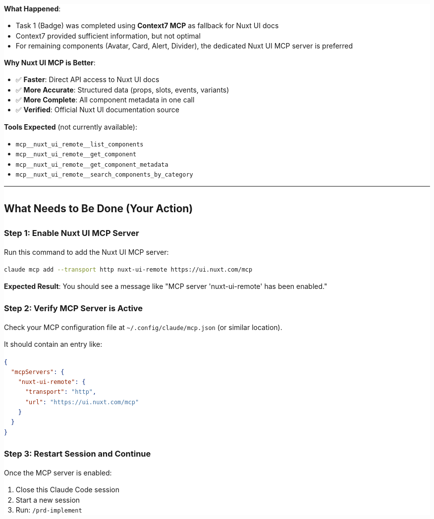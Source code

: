 **What Happened**:
- Task 1 (Badge) was completed using **Context7 MCP** as fallback for Nuxt UI docs
- Context7 provided sufficient information, but not optimal
- For remaining components (Avatar, Card, Alert, Divider), the dedicated Nuxt UI MCP server is preferred

**Why Nuxt UI MCP is Better**:
- ✅ **Faster**: Direct API access to Nuxt UI docs
- ✅ **More Accurate**: Structured data (props, slots, events, variants)
- ✅ **More Complete**: All component metadata in one call
- ✅ **Verified**: Official Nuxt UI documentation source

**Tools Expected** (not currently available):
- `mcp__nuxt_ui_remote__list_components`
- `mcp__nuxt_ui_remote__get_component`
- `mcp__nuxt_ui_remote__get_component_metadata`
- `mcp__nuxt_ui_remote__search_components_by_category`

---

## What Needs to Be Done (Your Action)

### Step 1: Enable Nuxt UI MCP Server

Run this command to add the Nuxt UI MCP server:

```bash
claude mcp add --transport http nuxt-ui-remote https://ui.nuxt.com/mcp
```

**Expected Result**: You should see a message like "MCP server 'nuxt-ui-remote' has been enabled."

### Step 2: Verify MCP Server is Active

Check your MCP configuration file at `~/.config/claude/mcp.json` (or similar location).

It should contain an entry like:
```json
{
  "mcpServers": {
    "nuxt-ui-remote": {
      "transport": "http",
      "url": "https://ui.nuxt.com/mcp"
    }
  }
}
```

### Step 3: Restart Session and Continue

Once the MCP server is enabled:

1. Close this Claude Code session
2. Start a new session
3. Run: `/prd-implement`
